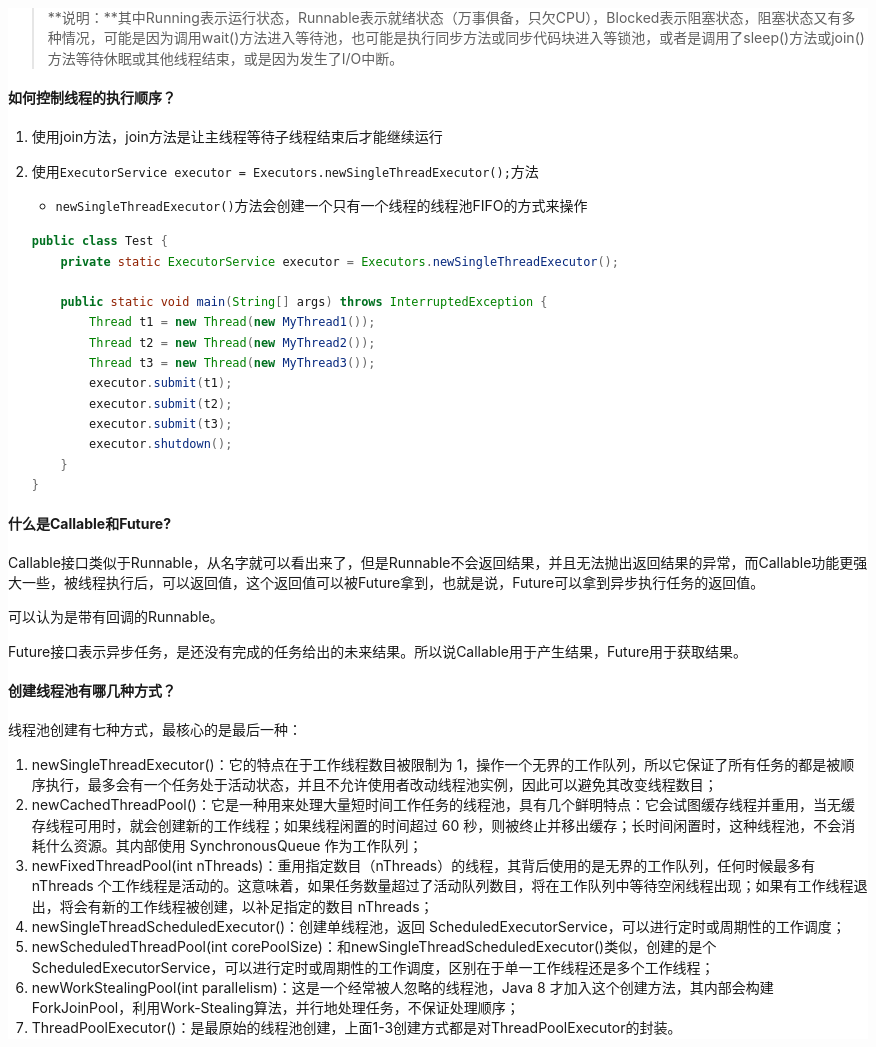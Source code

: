 > **说明：**其中Running表示运行状态，Runnable表示就绪状态（万事俱备，只欠CPU），Blocked表示阻塞状态，阻塞状态又有多种情况，可能是因为调用wait()方法进入等待池，也可能是执行同步方法或同步代码块进入等锁池，或者是调用了sleep()方法或join()方法等待休眠或其他线程结束，或是因为发生了I/O中断。



#### 如何控制线程的执行顺序？

1. 使用join方法，join方法是让主线程等待子线程结束后才能继续运行

2. 使用`ExecutorService executor = Executors.newSingleThreadExecutor();`方法

   - `newSingleThreadExecutor()`方法会创建一个只有一个线程的线程池FIFO的方式来操作

   ```java
   public class Test {
       private static ExecutorService executor = Executors.newSingleThreadExecutor();
   
       public static void main(String[] args) throws InterruptedException {
           Thread t1 = new Thread(new MyThread1());
           Thread t2 = new Thread(new MyThread2());
           Thread t3 = new Thread(new MyThread3());
           executor.submit(t1);
           executor.submit(t2);
           executor.submit(t3);
           executor.shutdown();
       }
   }
   ```



#### 什么是Callable和Future?

Callable接口类似于Runnable，从名字就可以看出来了，但是Runnable不会返回结果，并且无法抛出返回结果的异常，而Callable功能更强大一些，被线程执行后，可以返回值，这个返回值可以被Future拿到，也就是说，Future可以拿到异步执行任务的返回值。 

可以认为是带有回调的Runnable。

Future接口表示异步任务，是还没有完成的任务给出的未来结果。所以说Callable用于产生结果，Future用于获取结果。



#### 创建线程池有哪几种方式？

线程池创建有七种方式，最核心的是最后一种：

1. newSingleThreadExecutor()：它的特点在于工作线程数目被限制为 1，操作一个无界的工作队列，所以它保证了所有任务的都是被顺序执行，最多会有一个任务处于活动状态，并且不允许使用者改动线程池实例，因此可以避免其改变线程数目；
2. newCachedThreadPool()：它是一种用来处理大量短时间工作任务的线程池，具有几个鲜明特点：它会试图缓存线程并重用，当无缓存线程可用时，就会创建新的工作线程；如果线程闲置的时间超过 60 秒，则被终止并移出缓存；长时间闲置时，这种线程池，不会消耗什么资源。其内部使用 SynchronousQueue 作为工作队列；
3. newFixedThreadPool(int nThreads)：重用指定数目（nThreads）的线程，其背后使用的是无界的工作队列，任何时候最多有 nThreads 个工作线程是活动的。这意味着，如果任务数量超过了活动队列数目，将在工作队列中等待空闲线程出现；如果有工作线程退出，将会有新的工作线程被创建，以补足指定的数目 nThreads；
4. newSingleThreadScheduledExecutor()：创建单线程池，返回 ScheduledExecutorService，可以进行定时或周期性的工作调度；
5. newScheduledThreadPool(int corePoolSize)：和newSingleThreadScheduledExecutor()类似，创建的是个 ScheduledExecutorService，可以进行定时或周期性的工作调度，区别在于单一工作线程还是多个工作线程；
6. newWorkStealingPool(int parallelism)：这是一个经常被人忽略的线程池，Java 8 才加入这个创建方法，其内部会构建ForkJoinPool，利用Work-Stealing算法，并行地处理任务，不保证处理顺序；
7. ThreadPoolExecutor()：是最原始的线程池创建，上面1-3创建方式都是对ThreadPoolExecutor的封装。
